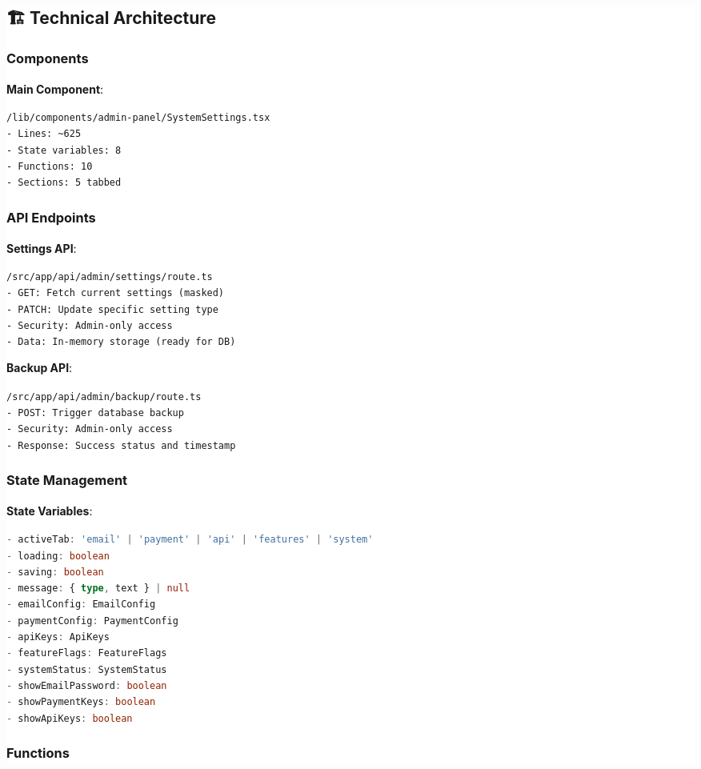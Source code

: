 
## 🏗️ Technical Architecture

### Components

**Main Component**:
```
/lib/components/admin-panel/SystemSettings.tsx
- Lines: ~625
- State variables: 8
- Functions: 10
- Sections: 5 tabbed
```

### API Endpoints

**Settings API**:
```
/src/app/api/admin/settings/route.ts
- GET: Fetch current settings (masked)
- PATCH: Update specific setting type
- Security: Admin-only access
- Data: In-memory storage (ready for DB)
```

**Backup API**:
```
/src/app/api/admin/backup/route.ts
- POST: Trigger database backup
- Security: Admin-only access
- Response: Success status and timestamp
```

### State Management

**State Variables**:
```typescript
- activeTab: 'email' | 'payment' | 'api' | 'features' | 'system'
- loading: boolean
- saving: boolean
- message: { type, text } | null
- emailConfig: EmailConfig
- paymentConfig: PaymentConfig
- apiKeys: ApiKeys
- featureFlags: FeatureFlags
- systemStatus: SystemStatus
- showEmailPassword: boolean
- showPaymentKeys: boolean
- showApiKeys: boolean
```

### Functions
